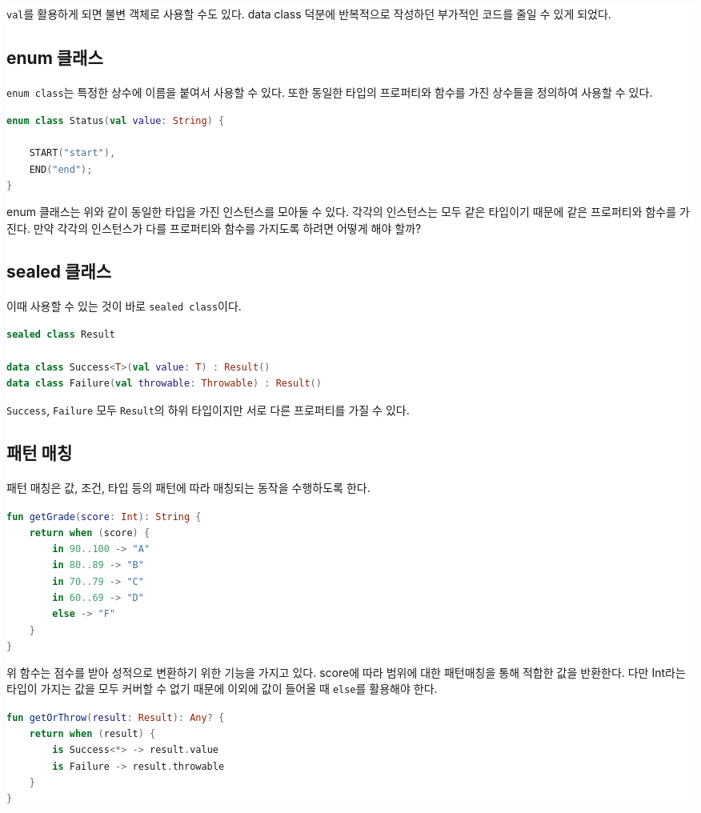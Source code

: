 `val`를 활용하게 되면 불변 객체로 사용할 수도 있다. data class 덕분에 반복적으로 작성하던 부가적인 코드를 줄일 수 있게 되었다.

## enum 클래스

`enum class`는 특정한 상수에 이름을 붙여서 사용할 수 있다. 또한 동일한 타입의 프로퍼티와 함수를 가진 상수들을 정의하여 사용할 수 있다.

```kotlin
enum class Status(val value: String) {

    START("start"),
    END("end");
}
```

enum 클래스는 위와 같이 동일한 타입을 가진 인스턴스를 모아둘 수 있다. 각각의 인스턴스는 모두 같은 타입이기 때문에 같은 프로퍼티와 함수를 가진다.
만약 각각의 인스턴스가 다를 프로퍼티와 함수를 가지도록 하려면 어떻게 해야 할까?

## sealed 클래스

이때 사용할 수 있는 것이 바로 `sealed class`이다.

```kotlin
sealed class Result

data class Success<T>(val value: T) : Result()
data class Failure(val throwable: Throwable) : Result()
```

`Success`, `Failure` 모두 `Result`의 하위 타입이지만 서로 다른 프로퍼티를 가질 수 있다.

## 패턴 매칭

패턴 매칭은 값, 조건, 타입 등의 패턴에 따라 매칭되는 동작을 수행하도록 한다.

```kotlin
fun getGrade(score: Int): String {
    return when (score) {
        in 90..100 -> "A"
        in 80..89 -> "B"
        in 70..79 -> "C"
        in 60..69 -> "D"
        else -> "F"
    }
}
```

위 함수는 점수를 받아 성적으로 변환하기 위한 기능을 가지고 있다. score에 따라 범위에 대한 패턴매칭을 통해 적합한 값을 반환한다. 다만 Int라는 타입이
가지는 값을 모두 커버할 수 없기 때문에 이외에 값이 들어올 때 `else`를 활용해야 한다.

```kotlin
fun getOrThrow(result: Result): Any? {
    return when (result) {
        is Success<*> -> result.value
        is Failure -> result.throwable
    }
}
```
